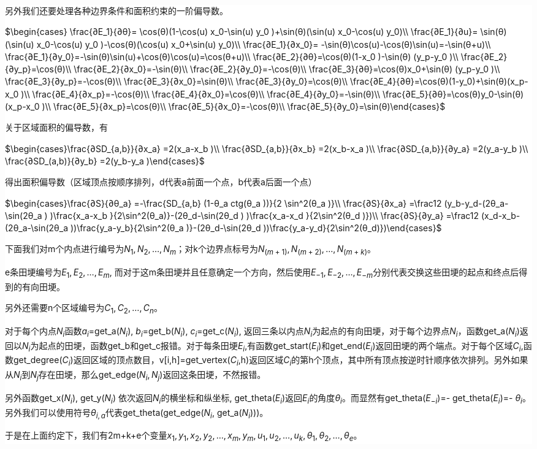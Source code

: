 另外我们还要处理各种边界条件和面积约束的一阶偏导数。

$\begin{cases}
\frac{∂E_1}{∂θ}= \cos(θ)(1-\cos⁡(u) x_0-\sin⁡(u) y_0 )+\sin(θ)(\sin⁡(u) x_0-\cos⁡(u) y_0)\\
\frac{∂E_1}{∂u}= \sin(θ)(\sin⁡(u) x_0-\cos⁡(u) y_0 )-\cos⁡(θ)(\cos⁡(u) x_0+\sin⁡(u) y_0)\\
\frac{∂E_1}{∂x_0}= -\sin(θ)\cos⁡(u)-\cos⁡(θ)\sin⁡(u)=-\sin⁡(θ+u)\\
\frac{∂E_1}{∂y_0}=-\sin(θ)\sin⁡(u)+\cos⁡(θ)\cos⁡(u)=\cos⁡(θ+u)\\
\frac{∂E_2}{∂θ}=\cos⁡(θ)(1-x_0 )-\sin⁡(θ) (y_p-y_0 )\\
\frac{∂E_2}{∂y_p}=\cos⁡(θ)\\
\frac{∂E_2}{∂x_0}=-\sin⁡(θ)\\
\frac{∂E_2}{∂y_0}=-\cos⁡(θ)\\
\frac{∂E_3}{∂θ}=\cos⁡(θ)x_0+\sin⁡(θ) (y_p-y_0 )\\
\frac{∂E_3}{∂y_p}=-\cos⁡(θ)\\
\frac{∂E_3}{∂x_0}=\sin⁡(θ)\\
\frac{∂E_3}{∂y_0}=\cos⁡(θ)\\
\frac{∂E_4}{∂θ}=\cos⁡(θ)(1-y_0)+\sin⁡(θ)(x_p-x_0 )\\
\frac{∂E_4}{∂x_p}=-\cos⁡(θ)\\
\frac{∂E_4}{∂x_0}=\cos⁡(θ)\\
\frac{∂E_4}{∂y_0}=-\sin(θ)\\
\frac{∂E_5}{∂θ}=\cos⁡(θ)y_0-\sin⁡(θ) (x_p-x_0 )\\
\frac{∂E_5}{∂x_p}=\cos⁡(θ)\\
\frac{∂E_5}{∂x_0}=-\cos⁡(θ)\\
\frac{∂E_5}{∂y_0}=\sin(θ)\end{cases}$

关于区域面积的偏导数，有

$\begin{cases}\frac{∂SD_{a,b}}{∂x_a} =2(x_a-x_b )\\
\frac{∂SD_{a,b}}{∂x_b} =2(x_b-x_a )\\
\frac{∂SD_{a,b}}{∂y_a} =2(y_a-y_b )\\
\frac{∂SD_(a,b)}{∂y_b} =2(y_b-y_a )\end{cases}$

得出面积偏导数（区域顶点按顺序排列，d代表a前面一个点，b代表a后面一个点）

$\begin{cases}\frac{∂S}{∂θ_a} =-\frac{SD_{a,b} (1-θ_a ctg(θ_a ))}{2 \sin^2⁡(θ_a )}\\
\frac{∂S}{∂x_a} =\frac12 (y_b-y_d-(2θ_a-\sin⁡(2θ_a ) )\frac{x_a-x_b }{2\sin^2⁡(θ_a)}-(2θ_d-\sin⁡(2θ_d ) )\frac{x_a-x_d }{2\sin^2⁡(θ_d )})\\
\frac{∂S}{∂y_a} =\frac12 (x_d-x_b-(2θ_a-\sin⁡(2θ_a ))\frac{y_a-y_b}{2\sin^2⁡(θ_a )}-(2θ_d-\sin⁡(2θ_d ))\frac{y_a-y_d}{2\sin^2⁡(θ_d)})\end{cases}$

下面我们对m个内点进行编号为$N_1,N_2,\dots,N_m$；对k个边界点标号为$N_(m+1),N_(m+2),\dots,N_(m+k)$。

e条田埂编号为$E_1,E_2,\dots,E_m$, 而对于这m条田埂并且任意确定一个方向，然后使用$E_{-1},E_{-2},\dots,E_{-m}$分别代表交换这些田埂的起点和终点后得到的有向田埂。

另外还需要n个区域编号为$C_1,C_2,\dots,C_n$。

对于每个内点$N_i$函数$a_i$=get\_a$(N_i)$, $b_i$=get\_b$(N_i)$, $c_i$=get\_c$(N_i)$, 返回三条以内点$N_i$为起点的有向田埂，对于每个边界点$N_i$，函数get\_a$(N_i)$返回以$N_i$为起点的田埂，函数get\_b和get\_c报错。对于每条田埂$E_i$,有函数get\_start$(E_i)$和get\_end$(E_i)$返回田埂的两个端点。对于每个区域$C_i$,函数get\_degree$(C_i)$返回区域的顶点数目，v[i,h]=get\_vertex($C_i$,h)返回区域$C_i$的第h个顶点，其中所有顶点按逆时针顺序依次排列。另外如果从$N_i$到$N_j$存在田埂，那么get\_edge$(N_i,N_j)$返回这条田埂，不然报错。

另外函数get\_x$(N_i)$, get\_y$(N_i)$ 依次返回$N_i$的横坐标和纵坐标, get\_theta$(E_i)$返回$E_i$的角度$θ_i$。而显然有get\_theta$(E_{-i})$=- get\_theta$(E_i)$=- $θ_i$。另外我们可以使用符号$θ_{i,a}$代表get\_theta(get\_edge$(N_i$, get\_a$(N_i)$))。

于是在上面约定下，我们有2m+k+e个变量$x_1,y_1,x_2,y_2,\dots,x_m,y_m,u_1,u_2,\dots,u_k,θ_1,θ_2,\dots,θ_e$。


[均分田地问题]: https://bbs.emath.ac.cn/thread-2745-1-1.html
[Plateau's laws]: https://en.wikipedia.org/wiki/Plateau%27s_laws
[n=3,4,5]: https://bbs.emath.ac.cn/thread-2745-2-1.html
[法语论坛相关讨论]: https://www.maths-forum.com/enigmes/tiers-carre-t121803.html
[意大利语相关讨论]: http://web.tiscalinet.it/paololicheri/figure/f006x.htm
[Martin Gardner]: http://plouffe.fr/simon/Phys%20et%20Math/Martin%20Gardner%20%2d%20Mathemagics%20%26%20Math%20Puzzles.pdf
[总长为3.945702967267的方案]: https://bbs.emath.ac.cn/forum.php?mod=redirect&goto=findpost&ptid=2745&pid=78875
[总长为4.833846643527的方案]: https://bbs.emath.ac.cn/forum.php?mod=redirect&goto=findpost&ptid=16105&pid=78923
[总长为5.406796929952的对称方案]: https://bbs.emath.ac.cn/forum.php?mod=redirect&goto=findpost&ptid=2745&pid=80370
[总长为6的方案]: https://bbs.emath.ac.cn/forum.php?mod=redirect&goto=findpost&ptid=2745&pid=80353
[两两夹角为120°]: https://bbs.emath.ac.cn/forum.php?mod=redirect&goto=findpost&ptid=2745&pid=33267
[等价于二维肥皂泡稳态问题]: https://bbs.emath.ac.cn/forum.php?mod=redirect&goto=findpost&ptid=2745&pid=33271
[进行总结]: https://bbs.emath.ac.cn/forum.php?mod=redirect&goto=findpost&ptid=2745&pid=33469
[拉格朗日乘数法]: https://bbs.emath.ac.cn/forum.php?mod=redirect&goto=findpost&ptid=2745&pid=33469
[极值约束条件化简]: https://bbs.emath.ac.cn/forum.php?mod=redirect&goto=findpost&ptid=2745&pid=33493
[田地边界是圆弧构成的情况]: https://bbs.emath.ac.cn/forum.php?mod=redirect&goto=findpost&ptid=2745&pid=33478
[正方形田地均分到最多14个区域]: https://bbs.emath.ac.cn/forum.php?mod=redirect&goto=findpost&ptid=2745&pid=80764&fromuid=20
[圆形田地均分到最多19个区域]: https://bbs.emath.ac.cn/forum.php?mod=redirect&goto=findpost&ptid=2745&pid=80763&fromuid=20
[Simon Cox]: http://users.aber.ac.uk/sxc/two_d_clusters.html
[50位精度的高精度结果]: https://bbs.emath.ac.cn/forum.php?mod=redirect&goto=findpost&ptid=2745&pid=80871&fromuid=20
[极大的概率找到最优结果]: https://bbs.emath.ac.cn/forum.php?mod=redirect&goto=findpost&ptid=2745&pid=80811&fromuid=20
[A307234]: https://oeis.org/A307234
[A307235]: https://oeis.org/A307235
[A307237]: https://oeis.org/A307237
[A307238]: https://oeis.org/A307238
[已知最优结果的高精度表示]: ../thumbnails/allbest.tgz
[44~52个区域的划分图]: ../thumbnails/best44to52.tgz